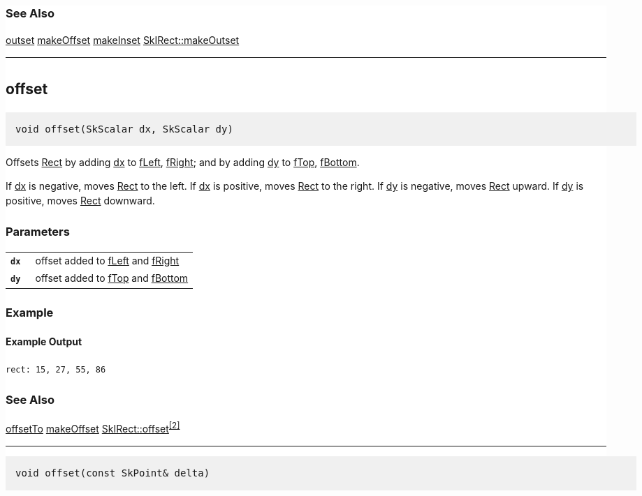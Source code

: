 ### See Also

<a href="#SkRect_outset">outset</a> <a href="#SkRect_makeOffset">makeOffset</a> <a href="#SkRect_makeInset">makeInset</a> <a href="SkIRect_Reference#SkIRect_makeOutset">SkIRect::makeOutset</a>

---

<a name="SkRect_offset"></a>
## offset

<pre style="padding: 1em 1em 1em 1em;width: 62.5em; background-color: #f0f0f0">
void offset(SkScalar dx, SkScalar dy)
</pre>

Offsets <a href="#Rect">Rect</a> by adding <a href="#SkRect_offset_dx">dx</a> to <a href="#SkRect_fLeft">fLeft</a>, <a href="#SkRect_fRight">fRight</a>; and by adding <a href="#SkRect_offset_dy">dy</a> to <a href="#SkRect_fTop">fTop</a>, <a href="#SkRect_fBottom">fBottom</a>.

If <a href="#SkRect_offset_dx">dx</a> is negative, moves <a href="#Rect">Rect</a> to the left.
If <a href="#SkRect_offset_dx">dx</a> is positive, moves <a href="#Rect">Rect</a> to the right.
If <a href="#SkRect_offset_dy">dy</a> is negative, moves <a href="#Rect">Rect</a> upward.
If <a href="#SkRect_offset_dy">dy</a> is positive, moves <a href="#Rect">Rect</a> downward.

### Parameters

<table>  <tr>    <td><a name="SkRect_offset_dx"> <code><strong>dx </strong></code> </a></td> <td>
offset added to <a href="#SkRect_fLeft">fLeft</a> and <a href="#SkRect_fRight">fRight</a></td>
  </tr>  <tr>    <td><a name="SkRect_offset_dy"> <code><strong>dy </strong></code> </a></td> <td>
offset added to <a href="#SkRect_fTop">fTop</a> and <a href="#SkRect_fBottom">fBottom</a></td>
  </tr>
</table>

### Example

<div><fiddle-embed name="04eb33f0fd376f2942ca5f1c7f6cbcfc">

#### Example Output

~~~~
rect: 15, 27, 55, 86
~~~~

</fiddle-embed></div>

### See Also

<a href="#SkRect_offsetTo">offsetTo</a> <a href="#SkRect_makeOffset">makeOffset</a> <a href="SkIRect_Reference#SkIRect_offset">SkIRect::offset</a><sup><a href="SkIRect_Reference#SkIRect_offset_2">[2]</a></sup>

---

<a name="SkRect_offset_2"></a>

<pre style="padding: 1em 1em 1em 1em;width: 62.5em; background-color: #f0f0f0">
void offset(const SkPoint& delta)
</pre>
